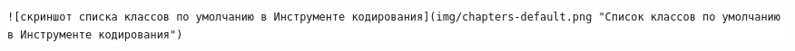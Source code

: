     ![скриншот списка классов по умолчанию в Инструменте кодирования](img/chapters-default.png "Список классов по умолчанию в Инструменте кодирования")


